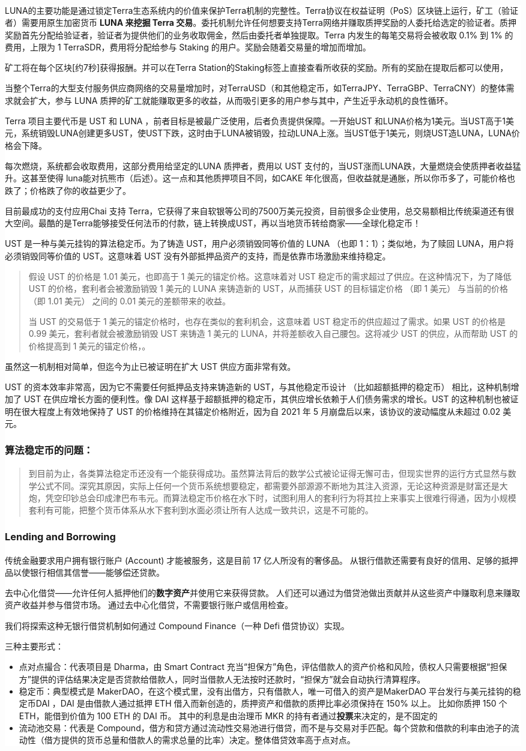 LUNA的主要功能是通过锁定Terra生态系统内的价值来保护Terra机制的完整性。Terra协议在权益证明（PoS）区块链上运行，矿工（验证者）需要用原生加密货币 **LUNA 来挖掘 Terra 交易**。委托机制允许任何想要支持Terra网络并赚取质押奖励的人委托给选定的验证者。质押奖励首先分配给验证者，验证者为提供他们的业务收取佣金，然后由委托者单独提取。Terra 内发生的每笔交易将会被收取 0.1% 到 1% 的费用，上限为 1 TerraSDR，费用将分配给参与 Staking 的用户。奖励会随着交易量的增加而增加。

矿工将在每个区块[约7秒]获得报酬。并可以在Terra Station的Staking标签上直接查看所收获的奖励。所有的奖励在提取后都可以使用，

当整个Terra的大型支付服务供应商网络的交易量增加时，对TerraUSD（和其他稳定币，如TerraJPY、TerraGBP、TerraCNY）的整体需求就会扩大，参与 LUNA 质押的矿工就能赚取更多的收益，从而吸引更多的用户参与其中，产生近乎永动机的良性循环。

Terra 项目主要代币是 UST 和 LUNA ，前者目标是被最广泛使用，后者负责提供保障。一开始UST 和LUNA价格为1美元。当UST高于1美元，系统销毁LUNA创建更多UST，使UST下跌，这时由于LUNA被销毁，拉动LUNA上涨。当UST低于1美元，则烧UST造LUNA，LUNA价格会下降。

每次燃烧，系统都会收取费用，这部分费用给坚定的LUNA 质押者，费用以 UST 支付的，当UST涨而LUNA跌，大量燃烧会使质押者收益猛升。这甚至使得 luna能对抗熊市（后述）。这一点和其他质押项目不同，如CAKE 年化很高，但收益就是通胀，所以你币多了，可能价格也跌了；价格跌了你的收益更少了。

目前最成功的支付应用Chai 支持 Terra，它获得了来自软银等公司的7500万美元投资，目前很多企业使用，总交易额相比传统渠道还有很大空间。最酷的是Terra能够接受任何法币的付款，链上转换成UST，再以当地货币转给商家——全球化稳定币！

UST 是一种与美元挂钩的算法稳定币。为了铸造 UST，用户必须销毁同等价值的 LUNA （也即 1：1）；类似地，为了赎回 LUNA，用户将必须销毁同等价值的 UST。这意味着 UST 没有外部抵押品资产的支持，而是依靠市场激励来维持稳定。

> 假设 UST 的价格是 1.01 美元，也即高于 1 美元的锚定价格。这意味着对 UST 稳定币的需求超过了供应。在这种情况下，为了降低 UST 的价格，套利者会被激励销毁 1 美元的 LUNA 来铸造新的 UST，从而捕获 UST 的目标锚定价格 （即 1 美元） 与当前的价格 （即 1.01 美元） 之间的 0.01 美元的差额带来的收益。
> 
> 
> 当 UST 的交易低于 1 美元的锚定价格时，也存在类似的套利机会，这意味着 UST 稳定币的供应超过了需求。如果 UST 的价格是 0.99 美元，套利者就会被激励销毁 UST 来铸造 1 美元的 LUNA，并将差额收入自己腰包。这将减少 UST 的供应，从而帮助 UST 的价格提高到 1 美元的锚定价格，。
> 

虽然这一机制相对简单，但迄今为止已被证明在扩大 UST 供应方面非常有效。

UST 的资本效率非常高，因为它不需要任何抵押品支持来铸造新的 UST，与其他稳定币设计 （比如超额抵押的稳定币） 相比，这种机制增加了 UST 在供应增长方面的便利性。像 DAI 这样基于超额抵押的稳定币，其供应增长依赖于人们债务需求的增长。UST 的这种机制也被证明在很大程度上有效地保持了 UST 的价格维持在其锚定价格附近，因为自 2021 年 5 月崩盘后以来，该协议的波动幅度从未超过 0.02 美元。

### **算法稳定币的问题：**

> 到目前为止，各类算法稳定币还没有一个能获得成功。虽然算法背后的数学公式被论证得无懈可击，但现实世界的运行方式显然与数学公式不同。深究其原因，实际上任何一个货币系统想要稳定，都需要外部源源不断地为其注入资源，无论这种资源是财富还是大炮，凭空印钞总会印成津巴布韦元。而算法稳定币价格在水下时，试图利用人的套利行为将其拉上来事实上很难行得通，因为小规模套利有可能，把整个货币体系从水下套利到水面必须让所有人达成一致共识，这是不可能的。
> 

### **Lending and Borrowing**

传统金融要求用户拥有银行账户 (Account) 才能被服务，这是目前 17 亿人所没有的奢侈品。 从银行借款还需要有良好的信用、足够的抵押品以使银行相信其信誉——能够偿还贷款。

去中心化借贷——允许任何人抵押他们的**数字资产**并使用它来获得贷款。 人们还可以通过为借贷池做出贡献并从这些资产中赚取利息来赚取资产收益并参与借贷市场。 通过去中心化借贷，不需要银行账户或信用检查。

我们将探索这种无银行借贷机制如何通过 Compound Finance（一种 Defi 借贷协议）实现。

三种主要形式：

- 点对点撮合：代表项目是 Dharma，由 Smart Contract 充当“担保方”角色，评估借款人的资产价格和风险，债权人只需要根据“担保方”提供的评估结果决定是否贷款给借款人，同时当借款人无法按时还款时，“担保方”就会自动执行清算程序。
- 稳定币：典型模式是 MakerDAO，在这个模式里，没有出借方，只有借款人，唯一可借入的资产是MakerDAO 平台发行与美元挂钩的稳定币DAI ，DAI 是由借款人通过抵押 ETH 借入而新创造的，质押资产和借款的质押比率必须保持在 150% 以上。 比如你质押 150 个 ETH，能借到价值为 100 ETH 的 DAI 币。 其中的利息是由治理币 MKR 的持有者通过**投票**来决定的，是不固定的
- 流动池交易：代表是 Compound，借方和贷方通过流动性交易池进行借贷，而不是与交易对手匹配。每个贷款和借款的利率由池子的流动性（借方提供的货币总量和借款人的需求总量的比率）决定。整体借贷效率高于点对点。
